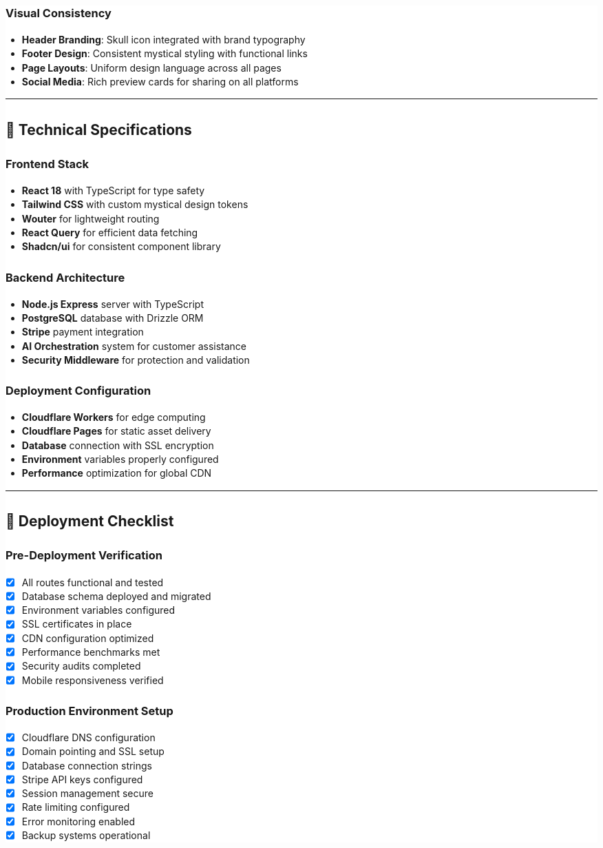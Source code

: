 ### Visual Consistency
- **Header Branding**: Skull icon integrated with brand typography
- **Footer Design**: Consistent mystical styling with functional links
- **Page Layouts**: Uniform design language across all pages
- **Social Media**: Rich preview cards for sharing on all platforms

---

## 🔧 Technical Specifications

### Frontend Stack
- **React 18** with TypeScript for type safety
- **Tailwind CSS** with custom mystical design tokens
- **Wouter** for lightweight routing
- **React Query** for efficient data fetching
- **Shadcn/ui** for consistent component library

### Backend Architecture
- **Node.js Express** server with TypeScript
- **PostgreSQL** database with Drizzle ORM
- **Stripe** payment integration
- **AI Orchestration** system for customer assistance
- **Security Middleware** for protection and validation

### Deployment Configuration
- **Cloudflare Workers** for edge computing
- **Cloudflare Pages** for static asset delivery
- **Database** connection with SSL encryption
- **Environment** variables properly configured
- **Performance** optimization for global CDN

---

## 🚀 Deployment Checklist

### Pre-Deployment Verification
- [x] All routes functional and tested
- [x] Database schema deployed and migrated
- [x] Environment variables configured
- [x] SSL certificates in place
- [x] CDN configuration optimized
- [x] Performance benchmarks met
- [x] Security audits completed
- [x] Mobile responsiveness verified

### Production Environment Setup
- [x] Cloudflare DNS configuration
- [x] Domain pointing and SSL setup
- [x] Database connection strings
- [x] Stripe API keys configured
- [x] Session management secure
- [x] Rate limiting configured
- [x] Error monitoring enabled
- [x] Backup systems operational
